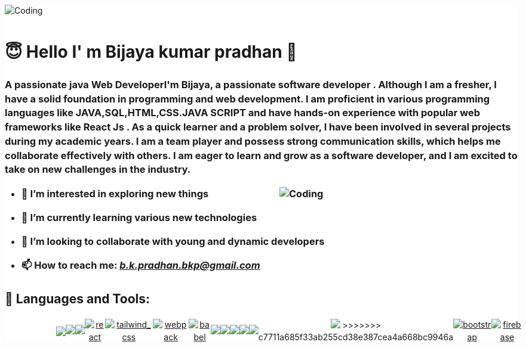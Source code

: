 <img border-radius="20px" alt="Coding" width="100%" height="300px" src="https://i.imgur.com/1ZvVkDc.gif">


<h1 align="centre"> 😇 Hello I' m Bijaya kumar pradhan 👋</h1>
<h3 align="centre"> A passionate java Web Developer</h
<p align="center">I'm Bijaya, a passionate software developer . Although I am a fresher, I have a solid foundation in programming and web development. I am proficient in various programming languages like JAVA,SQL,HTML,CSS.JAVA SCRIPT and have hands-on experience with popular web frameworks like React Js .
As a quick learner and a problem solver, I have been involved in several projects during my academic years. I am a team player and possess strong communication skills, which helps me collaborate effectively with others.
I am eager to learn and grow as a software developer, and I am excited to take on new challenges in the industry.

<p>




 <img align="right" alt="Coding" width="400" height="80%" src = "https://storage.googleapis.com/media.helloumi.com/125042/channels/FJ3DZITWCY268043HGFACIP9CFUA9XM6.gif">




- 👀 I’m interested in exploring new things

- 🌱 I’m currently learning various new technologies

- 💞️ I’m looking to collaborate with young and dynamic developers



	
- 📫 How to reach me: *b.k.pradhan.bkp@gmail.com*



## 🚀 Languages and Tools:


<div align="center" style="display:flex; flex-wrap:wrap justify-content:center; align-items: center; width:80%; margin:auto;">
     <img src="https://img.icons8.com/color/48/000000/javascript.png"/>
    <a href="https://www.w3.org/html/" target="_blank"> <img src="https://img.icons8.com/color/48/000000/html-5.png"/> </a> 
    <a href="https://www.w3schools.com/css/" target="_blank"> <img src="https://img.icons8.com/color/48/000000/css3.png"/> </a>
    <a href="https://react.dev/" target="_blank"> <img src="https://img.icons8.com/office/16/react.png" alt="react" style="width:50px"/> </a>
    <a href="https://tailwindcss.com/" target="_blank"> <img src="https://img.icons8.com/fluency/48/tailwind_css.png" alt="tailwind_css" style="width:50px"/> </a>
    <a href="https://webpack.js.org/" target="_blank"> <img src="https://img.icons8.com/color/48/webpack.png" alt="webpack" style="width:50px"/> </a>
    <a href="https://babeljs.io/" target="_blank"> <img src="https://img.icons8.com/dusk/64/babel.png" alt="babel" 
    style="width:50px"> </a>
   <a> <img src="https://img.icons8.com/?size=512&id=Pd2x9GWu9ovX&format=png" style="width:50"/> </a>
   <a> <img src="https://img.icons8.com/?size=512&id=9nLaR5KFGjN0&format=png"style="width:50"/> </a>
   <a><img src="https://inceptum.s3.us-east-1.amazonaws.com/tdUicl11Joyw/springBoot.png?X-Amz-Algorithm=AWS4-HMAC-SHA256&X-Amz-Content-Sha256=UNSIGNED-PAYLOAD&X-Amz-Credential=AKIA3HNMG24SATQ2TORO%2F20230523%2Fus-east-1%2Fs3%2Faws4_request&X-Amz-Date=20230523T092735Z&X-Amz-Expires=345600&X-Amz-Signature=562af1574473a9d751f2106745e24ae0eb1ffd5075b16055d9a77f374809efd7&X-Amz-SignedHeaders=host&x-id=GetObject"/></a>
     <a> <img src="https://img.icons8.com/?size=512&id=Pd2x9GWu9ovX&format=png" style="width:50"/> </a>
   <a> <img src="https://img.icons8.com/?size=512&id=9nLaR5KFGjN0&format=png"style="width:50"/> </a>
   <a><img src="https://inceptum.s3.us-east-1.amazonaws.com/tdUicl11Joyw/springBoot.png?X-Amz-Algorithm=AWS4-HMAC-SHA256&X-Amz-Content-Sha256=UNSIGNED-PAYLOAD&X-Amz-Credential=AKIA3HNMG24SATQ2TORO%2F20230523%2Fus-east-1%2Fs3%2Faws4_request&X-Amz-Date=20230523T092735Z&X-Amz-Expires=345600&X-Amz-Signature=562af1574473a9d751f2106745e24ae0eb1ffd5075b16055d9a77f374809efd7&X-Amz-SignedHeaders=host&x-id=GetObject"/>
>>>>>>> c7711a685f33ab255cd38e387cea4a668bc9946a
    <a href="https://getbootstrap.com/" target="_blank"> <img src="https://cdn.jsdelivr.net/gh/devicons/devicon/icons/bootstrap/bootstrap-original.svg" alt="bootstrap" style="width:50px"/> </a>
    <a href="https://firebase.google.com/" target="_blank"> <img src="https://img.icons8.com/color/48/firebase.png" alt="firebase"
style="width:50px"/> </a>
    